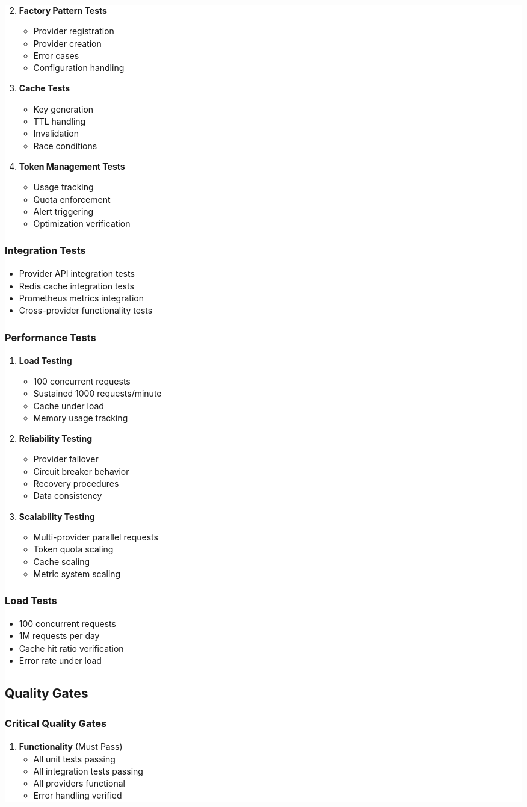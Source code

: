 2. **Factory Pattern Tests**
   - Provider registration
   - Provider creation
   - Error cases
   - Configuration handling

3. **Cache Tests**
   - Key generation
   - TTL handling
   - Invalidation
   - Race conditions

4. **Token Management Tests**
   - Usage tracking
   - Quota enforcement
   - Alert triggering
   - Optimization verification

### Integration Tests
- Provider API integration tests
- Redis cache integration tests
- Prometheus metrics integration
- Cross-provider functionality tests

### Performance Tests
1. **Load Testing**
   - 100 concurrent requests
   - Sustained 1000 requests/minute
   - Cache under load
   - Memory usage tracking

2. **Reliability Testing**
   - Provider failover
   - Circuit breaker behavior
   - Recovery procedures
   - Data consistency

3. **Scalability Testing**
   - Multi-provider parallel requests
   - Token quota scaling
   - Cache scaling
   - Metric system scaling

### Load Tests
- 100 concurrent requests
- 1M requests per day
- Cache hit ratio verification
- Error rate under load

## Quality Gates

### Critical Quality Gates
1. **Functionality** (Must Pass)
   - All unit tests passing
   - All integration tests passing
   - All providers functional
   - Error handling verified
